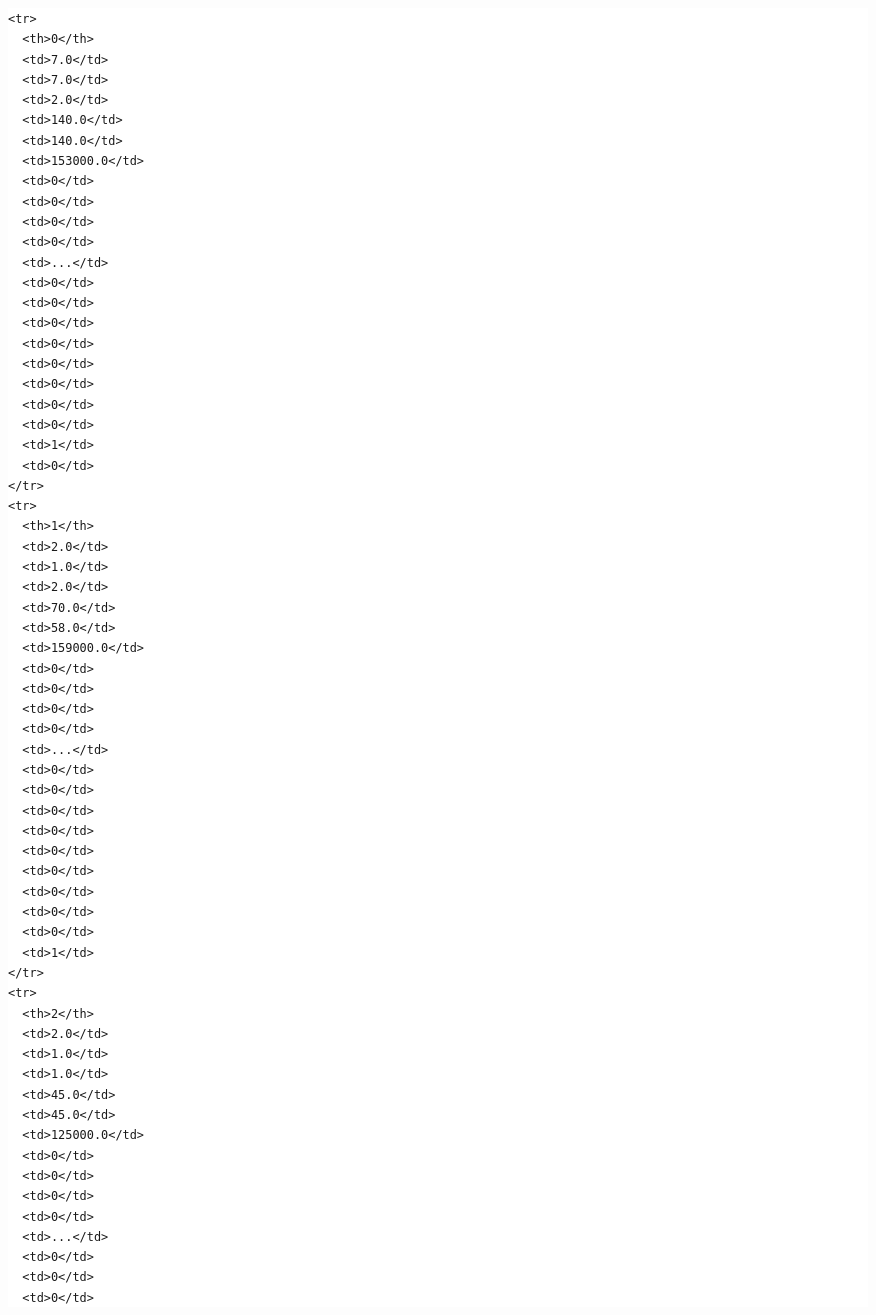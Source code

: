     <tr>
      <th>0</th>
      <td>7.0</td>
      <td>7.0</td>
      <td>2.0</td>
      <td>140.0</td>
      <td>140.0</td>
      <td>153000.0</td>
      <td>0</td>
      <td>0</td>
      <td>0</td>
      <td>0</td>
      <td>...</td>
      <td>0</td>
      <td>0</td>
      <td>0</td>
      <td>0</td>
      <td>0</td>
      <td>0</td>
      <td>0</td>
      <td>0</td>
      <td>1</td>
      <td>0</td>
    </tr>
    <tr>
      <th>1</th>
      <td>2.0</td>
      <td>1.0</td>
      <td>2.0</td>
      <td>70.0</td>
      <td>58.0</td>
      <td>159000.0</td>
      <td>0</td>
      <td>0</td>
      <td>0</td>
      <td>0</td>
      <td>...</td>
      <td>0</td>
      <td>0</td>
      <td>0</td>
      <td>0</td>
      <td>0</td>
      <td>0</td>
      <td>0</td>
      <td>0</td>
      <td>0</td>
      <td>1</td>
    </tr>
    <tr>
      <th>2</th>
      <td>2.0</td>
      <td>1.0</td>
      <td>1.0</td>
      <td>45.0</td>
      <td>45.0</td>
      <td>125000.0</td>
      <td>0</td>
      <td>0</td>
      <td>0</td>
      <td>0</td>
      <td>...</td>
      <td>0</td>
      <td>0</td>
      <td>0</td>